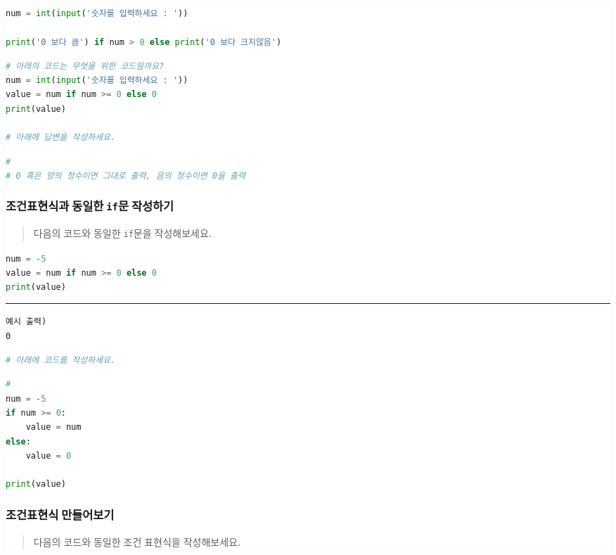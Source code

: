 
```python
num = int(input('숫자를 입력하세요 : '))

print('0 보다 큼') if num > 0 else print('0 보다 크지않음')
```


```python
# 아래의 코드는 무엇을 위한 코드일까요?
num = int(input('숫자를 입력하세요 : '))
value = num if num >= 0 else 0
print(value)

# 아래에 답변을 작성하세요.
```


```python
#
# 0 혹은 양의 정수이면 그대로 출력, 음의 정수이면 0을 출력
```

### 조건표현식과 동일한 `if`문 작성하기

> 다음의 코드와 동일한 `if`문을 작성해보세요.

```python
num = -5
value = num if num >= 0 else 0
print(value)
```
---

```
예시 출력)
0
```


```python
# 아래에 코드를 작성하세요.
```


```python
#
num = -5
if num >= 0:
    value = num
else:
    value = 0
    
print(value)
```

### 조건표현식 만들어보기

> 다음의 코드와 동일한 조건 표현식을 작성해보세요.
